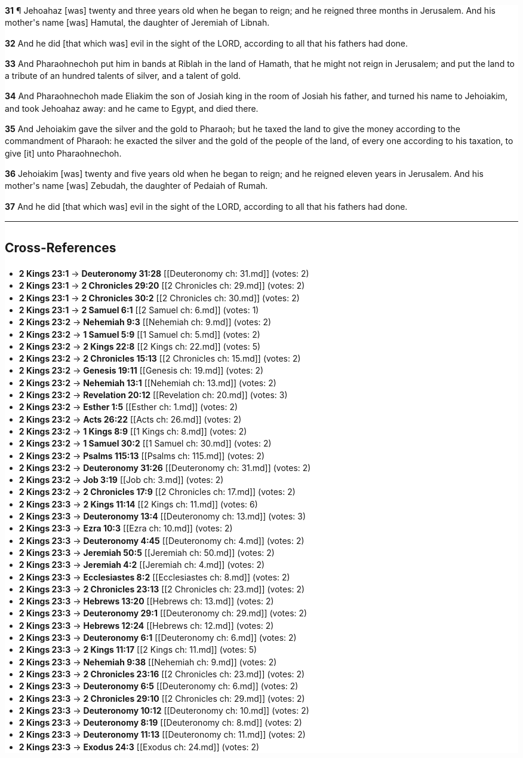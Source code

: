 **31** ¶ Jehoahaz [was] twenty and three years old when he began to reign; and he reigned three months in Jerusalem. And his mother's name [was] Hamutal, the daughter of Jeremiah of Libnah.

**32** And he did [that which was] evil in the sight of the LORD, according to all that his fathers had done.

**33** And Pharaohnechoh put him in bands at Riblah in the land of Hamath, that he might not reign in Jerusalem; and put the land to a tribute of an hundred talents of silver, and a talent of gold.

**34** And Pharaohnechoh made Eliakim the son of Josiah king in the room of Josiah his father, and turned his name to Jehoiakim, and took Jehoahaz away: and he came to Egypt, and died there.

**35** And Jehoiakim gave the silver and the gold to Pharaoh; but he taxed the land to give the money according to the commandment of Pharaoh: he exacted the silver and the gold of the people of the land, of every one according to his taxation, to give [it] unto Pharaohnechoh.

**36** Jehoiakim [was] twenty and five years old when he began to reign; and he reigned eleven years in Jerusalem. And his mother's name [was] Zebudah, the daughter of Pedaiah of Rumah.

**37** And he did [that which was] evil in the sight of the LORD, according to all that his fathers had done.

---

## Cross-References

- **2 Kings 23:1** → **Deuteronomy 31:28** [[Deuteronomy ch: 31.md]] (votes: 2)
- **2 Kings 23:1** → **2 Chronicles 29:20** [[2 Chronicles ch: 29.md]] (votes: 2)
- **2 Kings 23:1** → **2 Chronicles 30:2** [[2 Chronicles ch: 30.md]] (votes: 2)
- **2 Kings 23:1** → **2 Samuel 6:1** [[2 Samuel ch: 6.md]] (votes: 1)
- **2 Kings 23:2** → **Nehemiah 9:3** [[Nehemiah ch: 9.md]] (votes: 2)
- **2 Kings 23:2** → **1 Samuel 5:9** [[1 Samuel ch: 5.md]] (votes: 2)
- **2 Kings 23:2** → **2 Kings 22:8** [[2 Kings ch: 22.md]] (votes: 5)
- **2 Kings 23:2** → **2 Chronicles 15:13** [[2 Chronicles ch: 15.md]] (votes: 2)
- **2 Kings 23:2** → **Genesis 19:11** [[Genesis ch: 19.md]] (votes: 2)
- **2 Kings 23:2** → **Nehemiah 13:1** [[Nehemiah ch: 13.md]] (votes: 2)
- **2 Kings 23:2** → **Revelation 20:12** [[Revelation ch: 20.md]] (votes: 3)
- **2 Kings 23:2** → **Esther 1:5** [[Esther ch: 1.md]] (votes: 2)
- **2 Kings 23:2** → **Acts 26:22** [[Acts ch: 26.md]] (votes: 2)
- **2 Kings 23:2** → **1 Kings 8:9** [[1 Kings ch: 8.md]] (votes: 2)
- **2 Kings 23:2** → **1 Samuel 30:2** [[1 Samuel ch: 30.md]] (votes: 2)
- **2 Kings 23:2** → **Psalms 115:13** [[Psalms ch: 115.md]] (votes: 2)
- **2 Kings 23:2** → **Deuteronomy 31:26** [[Deuteronomy ch: 31.md]] (votes: 2)
- **2 Kings 23:2** → **Job 3:19** [[Job ch: 3.md]] (votes: 2)
- **2 Kings 23:2** → **2 Chronicles 17:9** [[2 Chronicles ch: 17.md]] (votes: 2)
- **2 Kings 23:3** → **2 Kings 11:14** [[2 Kings ch: 11.md]] (votes: 6)
- **2 Kings 23:3** → **Deuteronomy 13:4** [[Deuteronomy ch: 13.md]] (votes: 3)
- **2 Kings 23:3** → **Ezra 10:3** [[Ezra ch: 10.md]] (votes: 2)
- **2 Kings 23:3** → **Deuteronomy 4:45** [[Deuteronomy ch: 4.md]] (votes: 2)
- **2 Kings 23:3** → **Jeremiah 50:5** [[Jeremiah ch: 50.md]] (votes: 2)
- **2 Kings 23:3** → **Jeremiah 4:2** [[Jeremiah ch: 4.md]] (votes: 2)
- **2 Kings 23:3** → **Ecclesiastes 8:2** [[Ecclesiastes ch: 8.md]] (votes: 2)
- **2 Kings 23:3** → **2 Chronicles 23:13** [[2 Chronicles ch: 23.md]] (votes: 2)
- **2 Kings 23:3** → **Hebrews 13:20** [[Hebrews ch: 13.md]] (votes: 2)
- **2 Kings 23:3** → **Deuteronomy 29:1** [[Deuteronomy ch: 29.md]] (votes: 2)
- **2 Kings 23:3** → **Hebrews 12:24** [[Hebrews ch: 12.md]] (votes: 2)
- **2 Kings 23:3** → **Deuteronomy 6:1** [[Deuteronomy ch: 6.md]] (votes: 2)
- **2 Kings 23:3** → **2 Kings 11:17** [[2 Kings ch: 11.md]] (votes: 5)
- **2 Kings 23:3** → **Nehemiah 9:38** [[Nehemiah ch: 9.md]] (votes: 2)
- **2 Kings 23:3** → **2 Chronicles 23:16** [[2 Chronicles ch: 23.md]] (votes: 2)
- **2 Kings 23:3** → **Deuteronomy 6:5** [[Deuteronomy ch: 6.md]] (votes: 2)
- **2 Kings 23:3** → **2 Chronicles 29:10** [[2 Chronicles ch: 29.md]] (votes: 2)
- **2 Kings 23:3** → **Deuteronomy 10:12** [[Deuteronomy ch: 10.md]] (votes: 2)
- **2 Kings 23:3** → **Deuteronomy 8:19** [[Deuteronomy ch: 8.md]] (votes: 2)
- **2 Kings 23:3** → **Deuteronomy 11:13** [[Deuteronomy ch: 11.md]] (votes: 2)
- **2 Kings 23:3** → **Exodus 24:3** [[Exodus ch: 24.md]] (votes: 2)